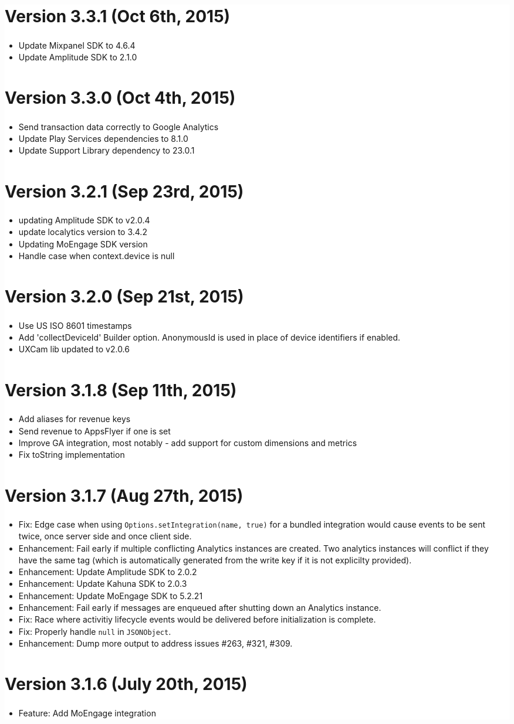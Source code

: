 Version 3.3.1 (Oct 6th, 2015)
============================

  * Update Mixpanel SDK to 4.6.4
  * Update Amplitude SDK to 2.1.0

Version 3.3.0 (Oct 4th, 2015)
=============================

  * Send transaction data correctly to Google Analytics
  * Update Play Services dependencies to 8.1.0
  * Update Support Library dependency to 23.0.1

Version 3.2.1 (Sep 23rd, 2015)
=============================

  * updating Amplitude SDK to v2.0.4
  * update localytics version to 3.4.2
  * Updating MoEngage SDK version
  * Handle case when context.device is null

Version 3.2.0 (Sep 21st, 2015)
==============================

  * Use US ISO 8601 timestamps
  * Add 'collectDeviceId' Builder option.
    AnonymousId is used in place of device identifiers if enabled.
  * UXCam lib updated to v2.0.6

Version 3.1.8 (Sep 11th, 2015)
==============================

  * Add aliases for revenue keys
  * Send revenue to AppsFlyer if one is set
  * Improve GA integration, most notably - add support for custom dimensions and metrics
  * Fix toString implementation

Version 3.1.7 (Aug 27th, 2015)
===============================
* Fix: Edge case when using `Options.setIntegration(name, true)` for a bundled integration would cause events to be sent twice, once server side and once client side.
* Enhancement: Fail early if multiple conflicting Analytics instances are created. Two analytics instances will conflict if they have the same tag (which is automatically generated from the write key if it is not explicilty provided).
* Enhancement: Update Amplitude SDK to 2.0.2
* Enhancement: Update Kahuna SDK to 2.0.3
* Enhancement: Update MoEngage SDK to 5.2.21
* Enhancement: Fail early if messages are enqueued after shutting down an Analytics instance.
* Fix: Race where activitiy lifecycle events would be delivered before initialization is complete.
* Fix: Properly handle `null` in `JSONObject`.
* Enhancement: Dump more output to address issues #263, #321, #309.

Version 3.1.6 (July 20th, 2015)
===============================
* Feature: Add MoEngage integration
